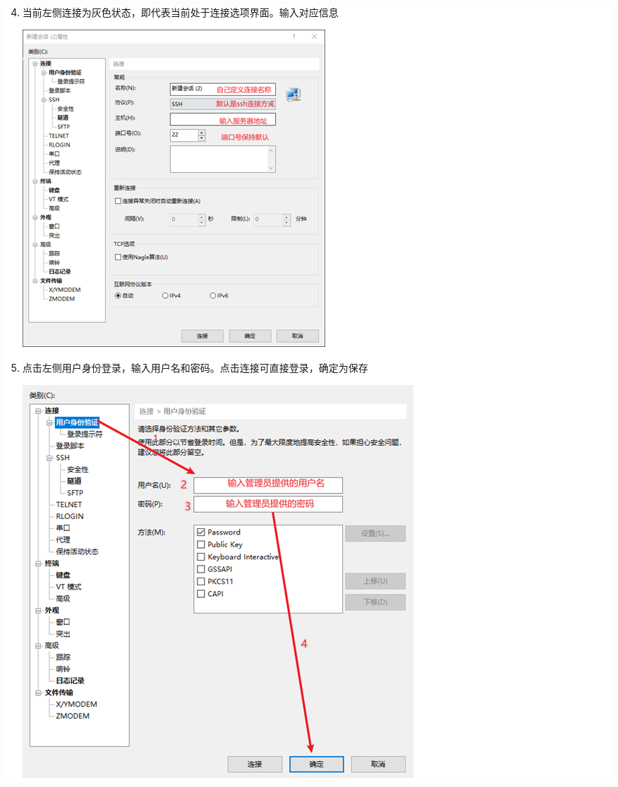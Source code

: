 4. 当前左侧连接为灰色状态，即代表当前处于连接选项界面。输入对应信息

   ![1751859383916](img/1751859383916.png)

5. 点击左侧用户身份登录，输入用户名和密码。点击连接可直接登录，确定为保存

   ![1751859393273](img/1751859393273.png)
 